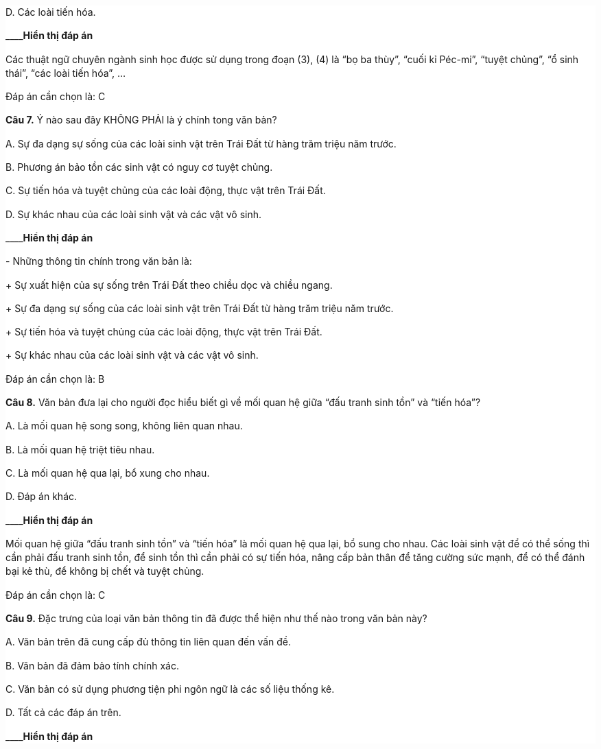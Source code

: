 D. Các loài tiến hóa.

____**Hiển thị đáp án**

Các thuật ngữ chuyên ngành sinh học được sử dụng trong đoạn (3), (4) là “bọ ba thùy”, “cuối kỉ Péc-mi”, “tuyệt chủng”, “ổ sinh thái”, “các loài tiến hóa”, …

Đáp án cần chọn là: C

**Câu 7.** Ý nào sau đây KHÔNG PHẢI là ý chính tong văn bản?

A. Sự đa dạng sự sống của các loài sinh vật trên Trái Đất từ hàng trăm triệu năm trước.

B. Phương án bảo tồn các sinh vật có nguy cơ tuyệt chủng.

C. Sự tiến hóa và tuyệt chủng của các loài động, thực vật trên Trái Đất.

D. Sự khác nhau của các loài sinh vật và các vật vô sinh. 

____**Hiển thị đáp án**

\- Những thông tin chính trong văn bản là: 

\+ Sự xuất hiện của sự sống trên Trái Đất theo chiều dọc và chiều ngang.

\+ Sự đa dạng sự sống của các loài sinh vật trên Trái Đất từ hàng trăm triệu năm trước.

\+ Sự tiến hóa và tuyệt chủng của các loài động, thực vật trên Trái Đất.

\+ Sự khác nhau của các loài sinh vật và các vật vô sinh. 

Đáp án cần chọn là: B

**Câu 8.** Văn bản đưa lại cho người đọc hiểu biết gì về mối quan hệ giữa “đấu tranh sinh tồn” và “tiến hóa”?

A. Là mối quan hệ song song, không liên quan nhau.

B. Là mối quan hệ triệt tiêu nhau.

C. Là mối quan hệ qua lại, bổ xung cho nhau.

D. Đáp án khác.

____**Hiển thị đáp án**

Mối quan hệ giữa “đấu tranh sinh tồn” và “tiến hóa” là mối quan hệ qua lại, bổ sung cho nhau. Các loài sinh vật để có thể sống thì cần phải đấu tranh sinh tồn, để sinh tồn thì cần phải có sự tiến hóa, nâng cấp bản thân để tăng cường sức mạnh, để có thể đánh bại kẻ thù, để không bị chết và tuyệt chủng. 

Đáp án cần chọn là: C

**Câu 9.** Đặc trưng của loại văn bản thông tin đã được thể hiện như thế nào trong văn bản này?

A. Văn bản trên đã cung cấp đủ thông tin liên quan đến vấn đề.

B. Văn bản đã đảm bảo tính chính xác.

C. Văn bản có sử dụng phương tiện phi ngôn ngữ là các số liệu thống kê.

D. Tất cả các đáp án trên.

____**Hiển thị đáp án**
